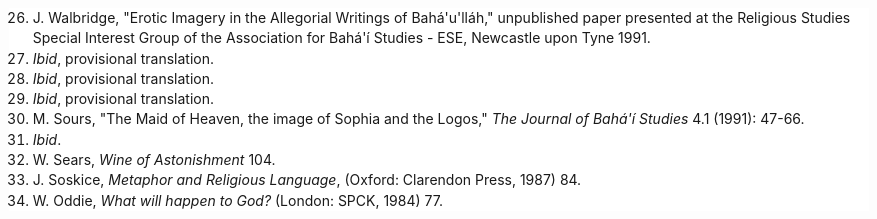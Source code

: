 26.  J. Walbridge, "Erotic Imagery in the Allegorial Writings of Bahá'u'lláh," unpublished paper presented at the Religious Studies Special Interest Group of the Association for Bahá'í Studies - ESE, Newcastle upon Tyne 1991.
27.  _Ibid_, provisional translation.
28.  _Ibid_, provisional translation.
29.  _Ibid_, provisional translation.
30.  M. Sours, "The Maid of Heaven, the image of Sophia and the Logos," _The Journal of Bahá'í Studies_ 4.1 (1991): 47-66.
31.  _Ibid_.
32.  W. Sears, _Wine of Astonishment_ 104.
33.  J. Soskice, _Metaphor and Religious Language_, (Oxford: Clarendon Press, 1987) 84.
34.  W. Oddie, _What will happen to God?_ (London: SPCK, 1984) 77.
